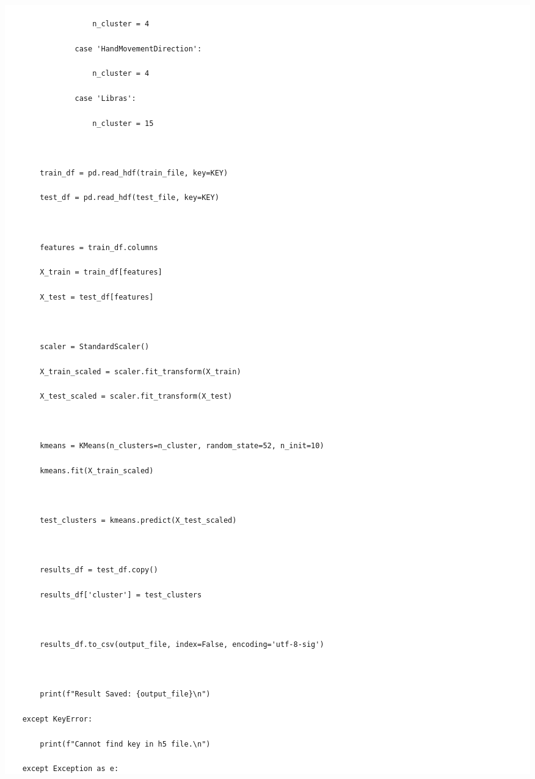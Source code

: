 ```

                    n_cluster = 4

                case 'HandMovementDirection':

                    n_cluster = 4

                case 'Libras':

                    n_cluster = 15

               

        train_df = pd.read_hdf(train_file, key=KEY)

        test_df = pd.read_hdf(test_file, key=KEY)



        features = train_df.columns

        X_train = train_df[features]

        X_test = test_df[features]



        scaler = StandardScaler()

        X_train_scaled = scaler.fit_transform(X_train)

        X_test_scaled = scaler.fit_transform(X_test)



        kmeans = KMeans(n_clusters=n_cluster, random_state=52, n_init=10)

        kmeans.fit(X_train_scaled)



        test_clusters = kmeans.predict(X_test_scaled)



        results_df = test_df.copy()

        results_df['cluster'] = test_clusters

       

        results_df.to_csv(output_file, index=False, encoding='utf-8-sig')

       

        print(f"Result Saved: {output_file}\n")

    except KeyError:

        print(f"Cannot find key in h5 file.\n")

    except Exception as e:

```
